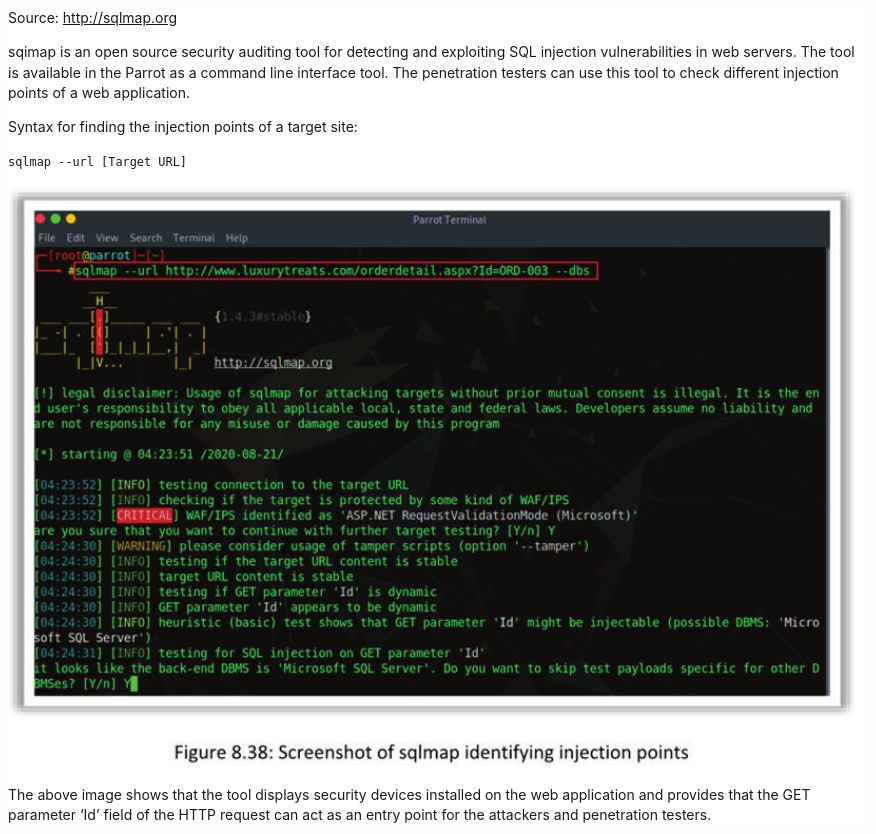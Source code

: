 Source: http://sqlmap.org

sqimap is an open source security auditing tool for detecting and exploiting SQL injection vulnerabilities in web servers. The tool is available in the Parrot as a command line interface tool. The penetration testers can use this tool to check different injection points of a web application.

Syntax for finding the injection points of a target site:

```
sqlmap --url [Target URL]
```

![image-20210913075602730](images/image-20210913075602730.png)

The above image shows that the tool displays security devices installed on the web application and provides that the GET parameter ‘Id’ field of the HTTP request can act as an entry point for the attackers and penetration testers.
